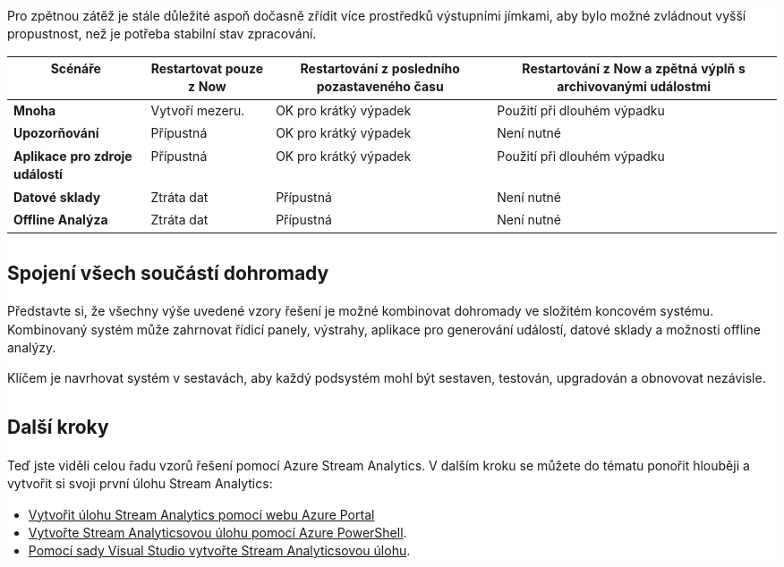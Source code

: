 Pro zpětnou zátěž je stále důležité aspoň dočasně zřídit více prostředků výstupními jímkami, aby bylo možné zvládnout vyšší propustnost, než je potřeba stabilní stav zpracování.

|Scénáře  |Restartovat pouze z Now  |Restartování z posledního pozastaveného času |Restartování z Now a zpětná výplň s archivovanými událostmi|
|---------|---------|---------|---------|
|**Mnoha**   |Vytvoří mezeru.    |OK pro krátký výpadek    |Použití při dlouhém výpadku |
|**Upozorňování**   |Přípustná |OK pro krátký výpadek    |Není nutné |
|**Aplikace pro zdroje událostí** |Přípustná |OK pro krátký výpadek    |Použití při dlouhém výpadku |
|**Datové sklady**   |Ztráta dat  |Přípustná |Není nutné |
|**Offline Analýza**  |Ztráta dat  |Přípustná |Není nutné|

## <a name="putting-it-all-together"></a>Spojení všech součástí dohromady

Představte si, že všechny výše uvedené vzory řešení je možné kombinovat dohromady ve složitém koncovém systému. Kombinovaný systém může zahrnovat řídicí panely, výstrahy, aplikace pro generování událostí, datové sklady a možnosti offline analýzy.

Klíčem je navrhovat systém v sestavách, aby každý podsystém mohl být sestaven, testován, upgradován a obnovovat nezávisle.

## <a name="next-steps"></a>Další kroky

Teď jste viděli celou řadu vzorů řešení pomocí Azure Stream Analytics. V dalším kroku se můžete do tématu ponořit hlouběji a vytvořit si svoji první úlohu Stream Analytics:

* [Vytvořit úlohu Stream Analytics pomocí webu Azure Portal](stream-analytics-quick-create-portal.md)
* [Vytvořte Stream Analyticsovou úlohu pomocí Azure PowerShell](stream-analytics-quick-create-powershell.md).
* [Pomocí sady Visual Studio vytvořte Stream Analyticsovou úlohu](stream-analytics-quick-create-vs.md).
